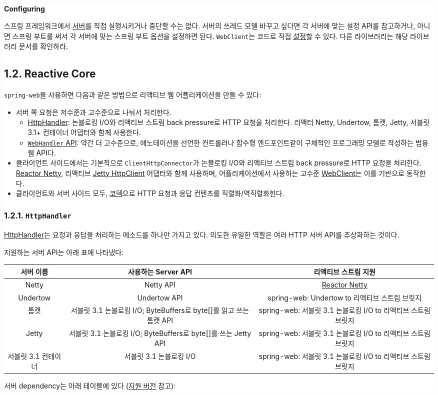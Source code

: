 **Configuring**

스프링 프레임워크에서 [서버](#115-servers)를 직접 실행시키거나 중단할 수는 없다.
서버의 쓰레드 모델 바꾸고 싶다면
각 서버에 맞는 설정 API를 참고하거나,
아니면 스프링 부트를 써서 각 서버에 맞는 스프링 부트 옵션을 설정하면 된다.
`WebClient`는 코드로 직접 [설정](https://godekdls.github.io/Reactive%20Spring/webclient/#21-configuration)할
수 있다.
다른 라이브러리는 해당 라이브러리 문서를 확인하라.

## 1.2. Reactive Core

`spring-web`을 사용하면 다음과 같은 방법으로 리액티브 웹 어플리케이션을 만들 수 있다:

- 서버 쪽 요청은 저수준과 고수준으로 나눠서 처리한다.  
  + [HttpHandler](#121-httphandler): 논블로킹 I/O와 리액티브 스트림 back pressure로 HTTP 요청을 처리한다. 리액터 Netty, Undertow, 톰캣, Jetty, 서블릿 3.1+ 컨테이너 어댑터와 함께 사용한다.
  + [`WebHandler` API](#122-webhandler-api): 약간 더 고수준으로, 애노테이션을 선언한 컨트롤러나 함수형 엔드포인트같이 구체적인 프로그래밍 모델로 작성하는 범용 웹 API다.
- 클라이언트 사이드에서는 기본적으로 `ClientHttpConnector`가
논블로킹 I/O와 리액티브 스트림 back pressure로
HTTP 요청을 처리한다.
[Reactor Netty](https://github.com/reactor/reactor-netty),
리액티브 [Jetty HttpClient](https://github.com/jetty-project/jetty-reactive-httpclient)
어댑터와 함께 사용하며,
어플리케이션에서 사용하는 고수준 [WebClient](https://godekdls.github.io/Reactive%20Spring/webclient/)는
이를 기반으로 동작한다. 
- 클라이언트와 서버 사이드 모두, [코덱](#125-codecs)으로
HTTP 요청과 응답 컨텐츠를 직렬화/역직렬화힌다.

### 1.2.1. `HttpHandler`

[HttpHandler](https://docs.spring.io/spring-framework/docs/5.2.6.RELEASE/javadoc-api/org/springframework/http/server/reactive/HttpHandler.html)는
요청과 응답을 처리하는 메소드를 하나만 가지고 있다.
의도한 유일한 역할은 여러 HTTP 서버 API를 추상화하는 것이다.

지원하는 서버 API는 아래 표에 나타냈다:

|서버 이름|사용하는 Server API|리액티브 스트림 지원|
|:-----------------:	|:-------------:	|:-------------:	|
|Netty|Netty API|[Reactor Netty](https://github.com/reactor/reactor-netty)|
|Undertow|Undertow API|spring-web: Undertow to 리액티브 스트림 브릿지|
|톰캣|서블릿 3.1 논블로킹 I/O; ByteBuffers로 byte[]를 읽고 쓰는 톰캣 API|spring-web: 서블릿 3.1 논블로킹 I/O to 리액티브 스트림 브릿지|
|Jetty|서블릿 3.1 논블로킹 I/O; ByteBuffers로 byte[]를 쓰는 Jetty API|spring-web: 서블릿 3.1 논블로킹 I/O to 리액티브 스트림 브릿지|
|서블릿 3.1 컨테이너|서블릿 3.1 논블로킹 I/O|spring-web: 서블릿 3.1 논블로킹 I/O to 리액티브 스트림 브릿지|

서버 dependency는 아래 테이블에 있다
([지원 버전](https://github.com/spring-projects/spring-framework/wiki) 참고):
